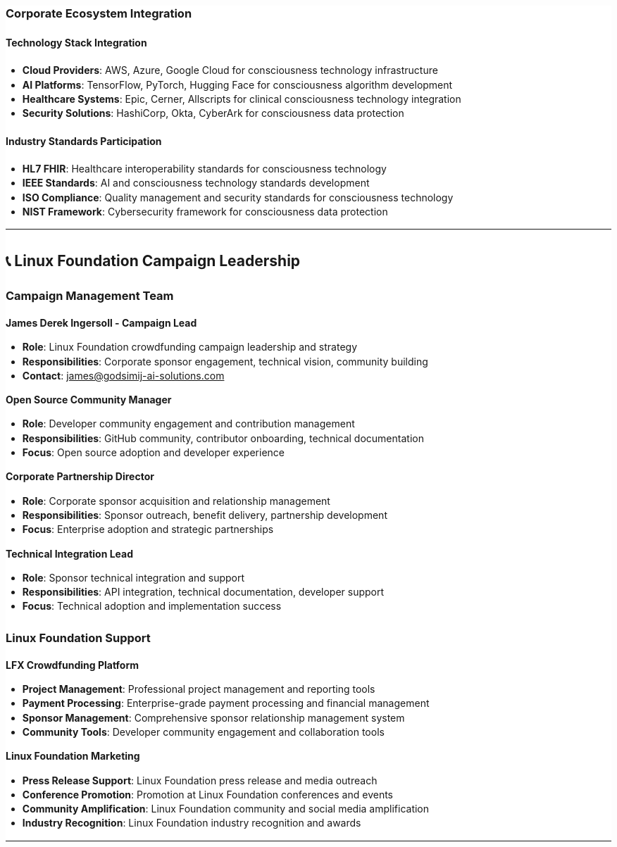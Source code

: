 ### **Corporate Ecosystem Integration**

#### **Technology Stack Integration**
- **Cloud Providers**: AWS, Azure, Google Cloud for consciousness technology infrastructure
- **AI Platforms**: TensorFlow, PyTorch, Hugging Face for consciousness algorithm development
- **Healthcare Systems**: Epic, Cerner, Allscripts for clinical consciousness technology integration
- **Security Solutions**: HashiCorp, Okta, CyberArk for consciousness data protection

#### **Industry Standards Participation**
- **HL7 FHIR**: Healthcare interoperability standards for consciousness technology
- **IEEE Standards**: AI and consciousness technology standards development
- **ISO Compliance**: Quality management and security standards for consciousness technology
- **NIST Framework**: Cybersecurity framework for consciousness data protection

---

## 📞 **Linux Foundation Campaign Leadership**

### **Campaign Management Team**

**James Derek Ingersoll - Campaign Lead**
- **Role**: Linux Foundation crowdfunding campaign leadership and strategy
- **Responsibilities**: Corporate sponsor engagement, technical vision, community building
- **Contact**: james@godsimij-ai-solutions.com

**Open Source Community Manager**
- **Role**: Developer community engagement and contribution management
- **Responsibilities**: GitHub community, contributor onboarding, technical documentation
- **Focus**: Open source adoption and developer experience

**Corporate Partnership Director**
- **Role**: Corporate sponsor acquisition and relationship management
- **Responsibilities**: Sponsor outreach, benefit delivery, partnership development
- **Focus**: Enterprise adoption and strategic partnerships

**Technical Integration Lead**
- **Role**: Sponsor technical integration and support
- **Responsibilities**: API integration, technical documentation, developer support
- **Focus**: Technical adoption and implementation success

### **Linux Foundation Support**

**LFX Crowdfunding Platform**
- **Project Management**: Professional project management and reporting tools
- **Payment Processing**: Enterprise-grade payment processing and financial management
- **Sponsor Management**: Comprehensive sponsor relationship management system
- **Community Tools**: Developer community engagement and collaboration tools

**Linux Foundation Marketing**
- **Press Release Support**: Linux Foundation press release and media outreach
- **Conference Promotion**: Promotion at Linux Foundation conferences and events
- **Community Amplification**: Linux Foundation community and social media amplification
- **Industry Recognition**: Linux Foundation industry recognition and awards

---